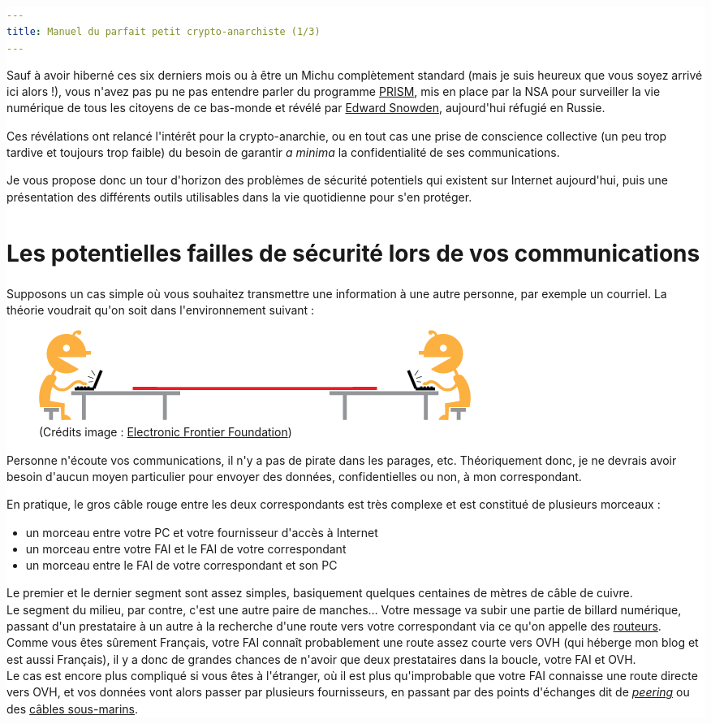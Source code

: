 ```yaml
---
title: Manuel du parfait petit crypto-anarchiste (1/3)
---
```


Sauf à avoir hiberné ces six derniers mois ou à être un Michu complètement  standard (mais je suis heureux que vous soyez arrivé ici alors !), vous n'avez  pas pu ne pas entendre parler du programme [PRISM](https://fr.wikipedia.org/wiki/PRISM_(programme_de_surveillance)), mis en place par la NSA pour surveiller la vie numérique de tous les citoyens de ce  bas-monde et révélé par [Edward Snowden](https://fr.wikipedia.org/wiki/Edward_Snowden), aujourd'hui réfugié en Russie.

Ces révélations ont relancé l'intérêt pour la crypto-anarchie, ou en tout cas une prise de conscience collective (un peu trop tardive et toujours trop faible) du besoin de garantir *a minima* la confidentialité de ses communications.

Je vous propose donc un tour d'horizon des problèmes de sécurité potentiels qui existent sur Internet aujourd'hui, puis une présentation des différents outils utilisables dans la vie quotidienne pour s'en protéger.

# Les potentielles failles de sécurité lors de vos communications

Supposons un cas simple où vous souhaitez transmettre une information à une autre personne, par exemple un courriel.
La théorie voudrait qu'on soit dans l'environnement suivant :
<figure>
	<img src="/assets/images/20130901/com.png" alt="Communication" />
	<figcaption>
		(Crédits image : <a href="https://www.eff.org/pages/tor-and-https">Electronic Frontier Foundation</a>)
	</figcaption>
</figure>

Personne n'écoute vos communications, il n'y a pas de pirate dans les parages, etc. Théoriquement donc, je ne devrais avoir besoin d'aucun moyen particulier pour envoyer des données, confidentielles ou non, à mon correspondant.

En pratique, le gros câble rouge entre les deux correspondants est très complexe et est constitué de plusieurs morceaux :

  * un morceau entre votre PC et votre fournisseur d'accès à Internet
  * un morceau entre votre FAI et le FAI de votre correspondant
  * un morceau entre le FAI de votre correspondant et son PC

Le premier et le dernier segment sont assez simples, basiquement quelques centaines de mètres de câble de cuivre.<br/>
Le segment du milieu, par contre, c'est une autre paire de manches… Votre message va subir une partie de billard numérique, passant d'un prestataire à un autre à la recherche d'une route vers votre correspondant via ce qu'on appelle des [routeurs](https://fr.wikipedia.org/wiki/Routeur).<br/>
Comme vous êtes sûrement Français, votre FAI connaît probablement une route assez courte vers OVH (qui héberge mon blog et est aussi Français), il y a donc de grandes chances de n'avoir que deux prestataires dans la boucle, votre FAI et OVH.<br/>
Le cas est encore plus compliqué si vous êtes à l'étranger, où il est plus qu'improbable que votre FAI connaisse une route directe vers OVH, et vos données vont alors passer par plusieurs fournisseurs, en passant par des points d'échanges dit de *[peering](https://fr.wikipedia.org/wiki/Peering)* ou des [câbles sous-marins](http://www.telegeography.com/assets/website/images/maps/submarine-cable-map-2012/submarine-cable-map-2012-x.jpg).<br/>
